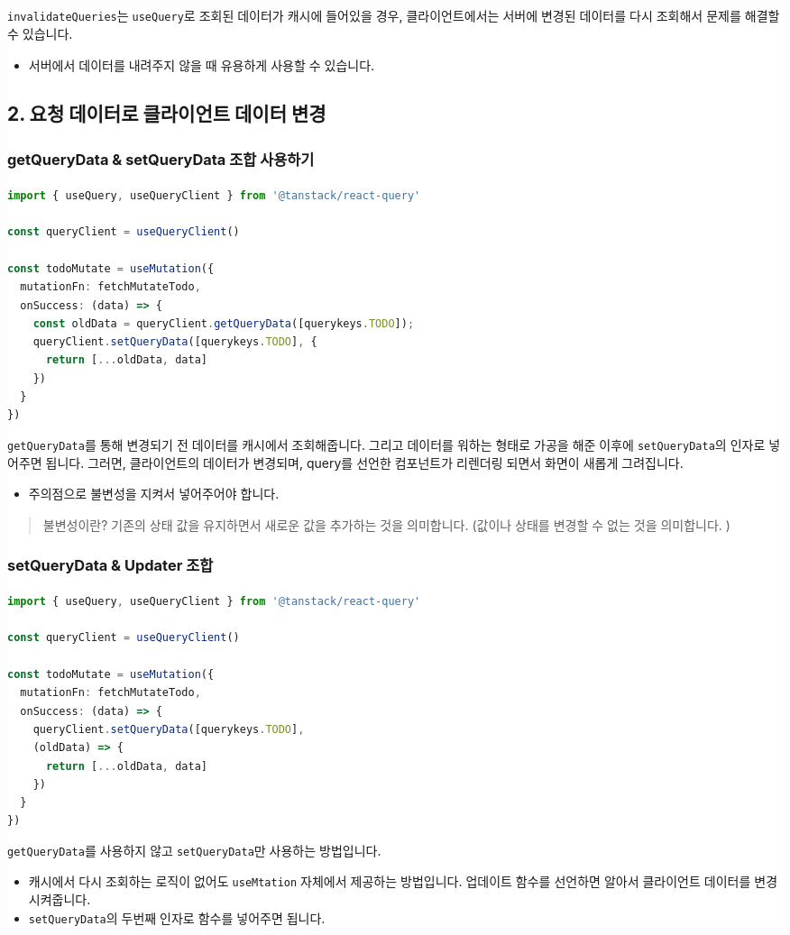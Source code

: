 `invalidateQueries`는 `useQuery`로 조회된 데이터가 캐시에 들어있을 경우, 클라이언트에서는 서버에 변경된 데이터를 다시 조회해서 문제를 해결할 수 있습니다.

- 서버에서 데이터를 내려주지 않을 때 유용하게 사용할 수 있습니다.

## 2. 요청 데이터로 클라이언트 데이터 변경

### getQueryData & setQueryData 조합 사용하기

```ts
import { useQuery, useQueryClient } from '@tanstack/react-query'

const queryClient = useQueryClient()

const todoMutate = useMutation({ 
  mutationFn: fetchMutateTodo,
  onSuccess: (data) => {
    const oldData = queryClient.getQueryData([querykeys.TODO]);
    queryClient.setQueryData([querykeys.TODO], {
      return [...oldData, data]
    })  
  }
})
```

`getQueryData`를 통해 변경되기 전 데이터를 캐시에서 조회해줍니다. 그리고 데이터를 워하는 형태로 가공을 해준 이후에 `setQueryData`의 인자로 넣어주면 됩니다. 그러면, 클라이언트의 데이터가 변경되며, query를 선언한 컴포넌트가 리렌더링 되면서 화면이 새롭게 그려집니다.

- 주의점으로 불변성을 지켜서 넣어주어야 합니다.

> 불변성이란?
> 기존의 상태 값을 유지하면서 새로운 값을 추가하는 것을 의미합니다. (값이나 상태를 변경할 수 없는 것을 의미합니다. )

### setQueryData & Updater 조합

```ts
import { useQuery, useQueryClient } from '@tanstack/react-query'

const queryClient = useQueryClient()

const todoMutate = useMutation({ 
  mutationFn: fetchMutateTodo,
  onSuccess: (data) => {
    queryClient.setQueryData([querykeys.TODO], 
    (oldData) => {
      return [...oldData, data]
    })  
  }
})
```

`getQueryData`를 사용하지 않고 `setQueryData`만 사용하는 방법입니다.  

- 캐시에서 다시 조회하는 로직이 없어도 `useMtation` 자체에서 제공하는 방법입니다. 업데이트 함수를 선언하면 알아서 클라이언트 데이터를 변경시켜줍니다.
- `setQueryData`의 두번째 인자로 함수를 넣어주면 됩니다.
